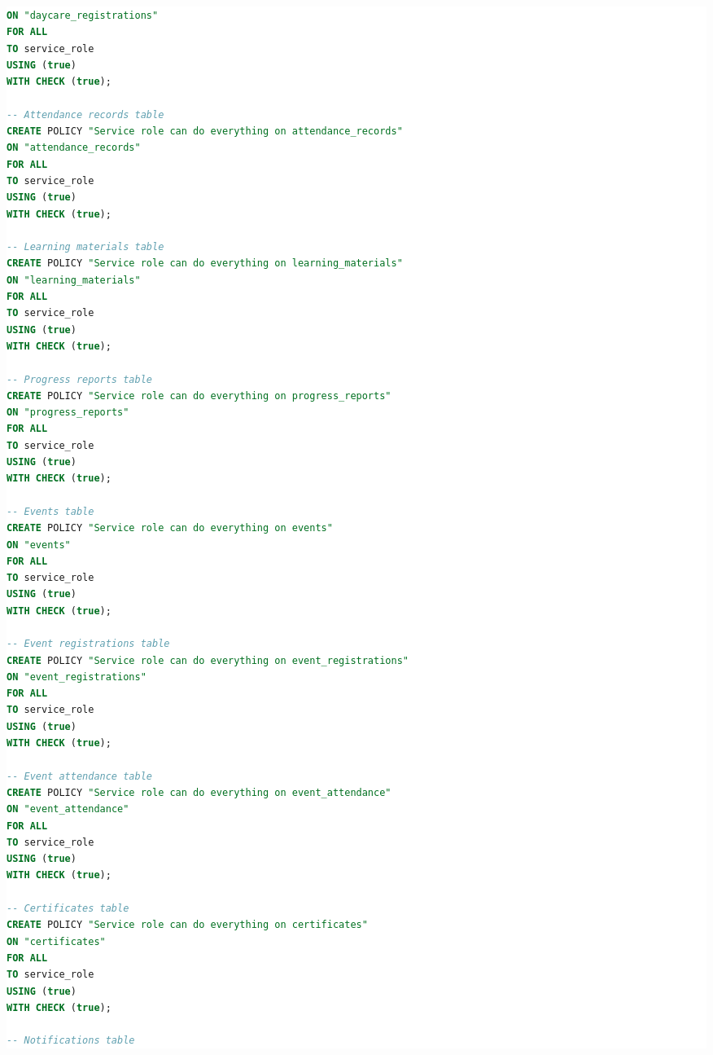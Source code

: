 ```sql
ON "daycare_registrations"
FOR ALL
TO service_role
USING (true)
WITH CHECK (true);

-- Attendance records table
CREATE POLICY "Service role can do everything on attendance_records"
ON "attendance_records"
FOR ALL
TO service_role
USING (true)
WITH CHECK (true);

-- Learning materials table
CREATE POLICY "Service role can do everything on learning_materials"
ON "learning_materials"
FOR ALL
TO service_role
USING (true)
WITH CHECK (true);

-- Progress reports table
CREATE POLICY "Service role can do everything on progress_reports"
ON "progress_reports"
FOR ALL
TO service_role
USING (true)
WITH CHECK (true);

-- Events table
CREATE POLICY "Service role can do everything on events"
ON "events"
FOR ALL
TO service_role
USING (true)
WITH CHECK (true);

-- Event registrations table
CREATE POLICY "Service role can do everything on event_registrations"
ON "event_registrations"
FOR ALL
TO service_role
USING (true)
WITH CHECK (true);

-- Event attendance table
CREATE POLICY "Service role can do everything on event_attendance"
ON "event_attendance"
FOR ALL
TO service_role
USING (true)
WITH CHECK (true);

-- Certificates table
CREATE POLICY "Service role can do everything on certificates"
ON "certificates"
FOR ALL
TO service_role
USING (true)
WITH CHECK (true);

-- Notifications table
```